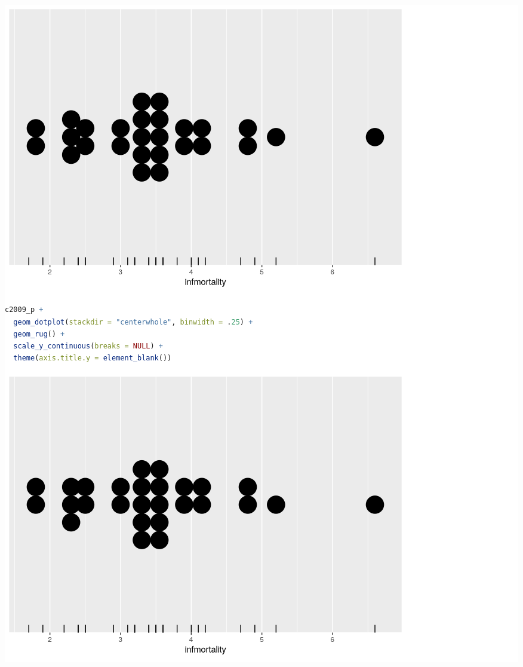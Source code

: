 ![](6-SummarizedDataDistributions_files/figure-commonmark/unnamed-chunk-40-1.png)

``` r
c2009_p + 
  geom_dotplot(stackdir = "centerwhole", binwidth = .25) + 
  geom_rug() +
  scale_y_continuous(breaks = NULL) +
  theme(axis.title.y = element_blank())
```

![](6-SummarizedDataDistributions_files/figure-commonmark/unnamed-chunk-41-1.png)
